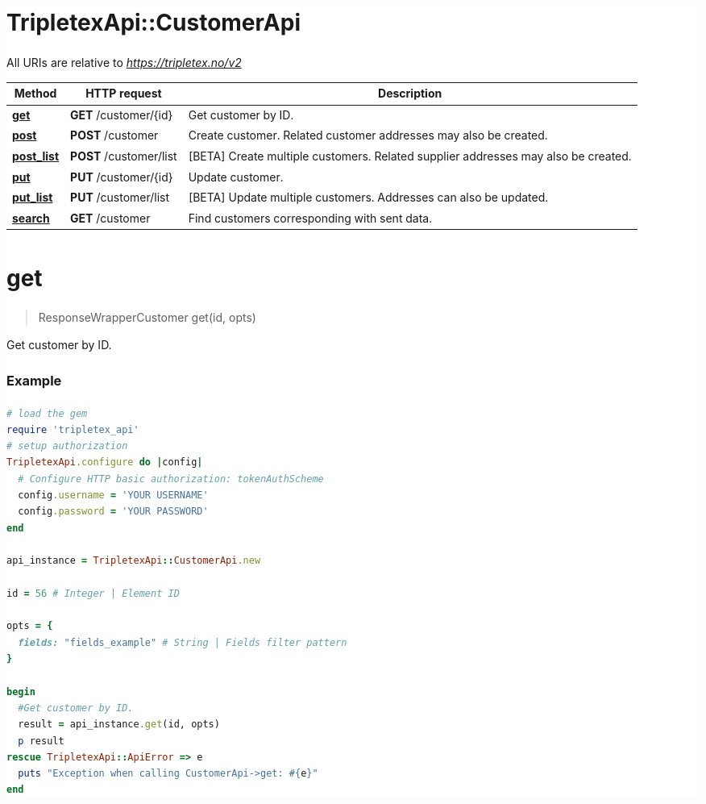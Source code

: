 # TripletexApi::CustomerApi

All URIs are relative to *https://tripletex.no/v2*

Method | HTTP request | Description
------------- | ------------- | -------------
[**get**](CustomerApi.md#get) | **GET** /customer/{id} | Get customer by ID.
[**post**](CustomerApi.md#post) | **POST** /customer | Create customer. Related customer addresses may also be created.
[**post_list**](CustomerApi.md#post_list) | **POST** /customer/list | [BETA] Create multiple customers. Related supplier addresses may also be created.
[**put**](CustomerApi.md#put) | **PUT** /customer/{id} | Update customer. 
[**put_list**](CustomerApi.md#put_list) | **PUT** /customer/list | [BETA] Update multiple customers. Addresses can also be updated.
[**search**](CustomerApi.md#search) | **GET** /customer | Find customers corresponding with sent data.


# **get**
> ResponseWrapperCustomer get(id, opts)

Get customer by ID.



### Example
```ruby
# load the gem
require 'tripletex_api'
# setup authorization
TripletexApi.configure do |config|
  # Configure HTTP basic authorization: tokenAuthScheme
  config.username = 'YOUR USERNAME'
  config.password = 'YOUR PASSWORD'
end

api_instance = TripletexApi::CustomerApi.new

id = 56 # Integer | Element ID

opts = { 
  fields: "fields_example" # String | Fields filter pattern
}

begin
  #Get customer by ID.
  result = api_instance.get(id, opts)
  p result
rescue TripletexApi::ApiError => e
  puts "Exception when calling CustomerApi->get: #{e}"
end
```

